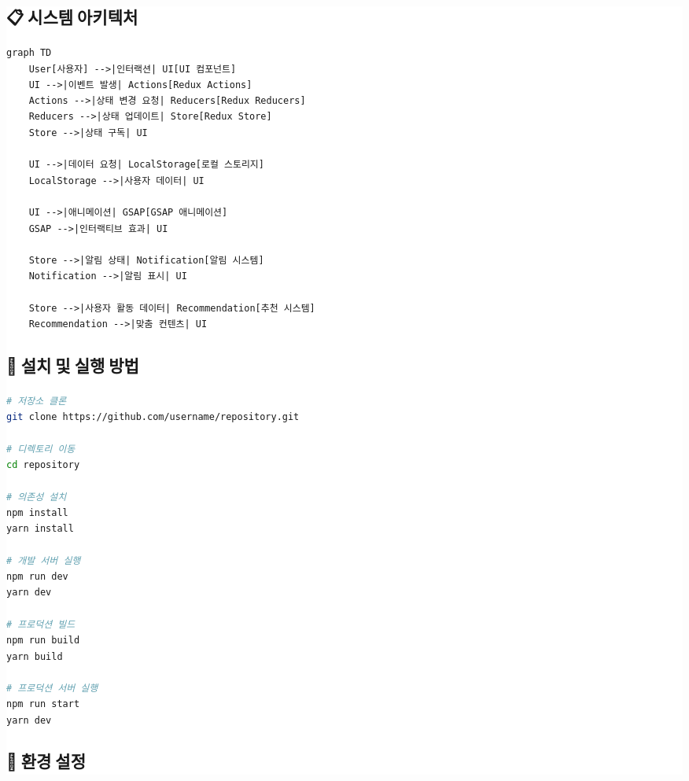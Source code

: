 ## 📋 시스템 아키텍처

```mermaid
graph TD
    User[사용자] -->|인터랙션| UI[UI 컴포넌트]
    UI -->|이벤트 발생| Actions[Redux Actions]
    Actions -->|상태 변경 요청| Reducers[Redux Reducers]
    Reducers -->|상태 업데이트| Store[Redux Store]
    Store -->|상태 구독| UI

    UI -->|데이터 요청| LocalStorage[로컬 스토리지]
    LocalStorage -->|사용자 데이터| UI

    UI -->|애니메이션| GSAP[GSAP 애니메이션]
    GSAP -->|인터랙티브 효과| UI

    Store -->|알림 상태| Notification[알림 시스템]
    Notification -->|알림 표시| UI

    Store -->|사용자 활동 데이터| Recommendation[추천 시스템]
    Recommendation -->|맞춤 컨텐츠| UI
```

## 🚀 설치 및 실행 방법

```bash
# 저장소 클론
git clone https://github.com/username/repository.git

# 디렉토리 이동
cd repository

# 의존성 설치
npm install
yarn install

# 개발 서버 실행
npm run dev
yarn dev

# 프로덕션 빌드
npm run build
yarn build

# 프로덕션 서버 실행
npm run start
yarn dev
```

## 🔧 환경 설정
